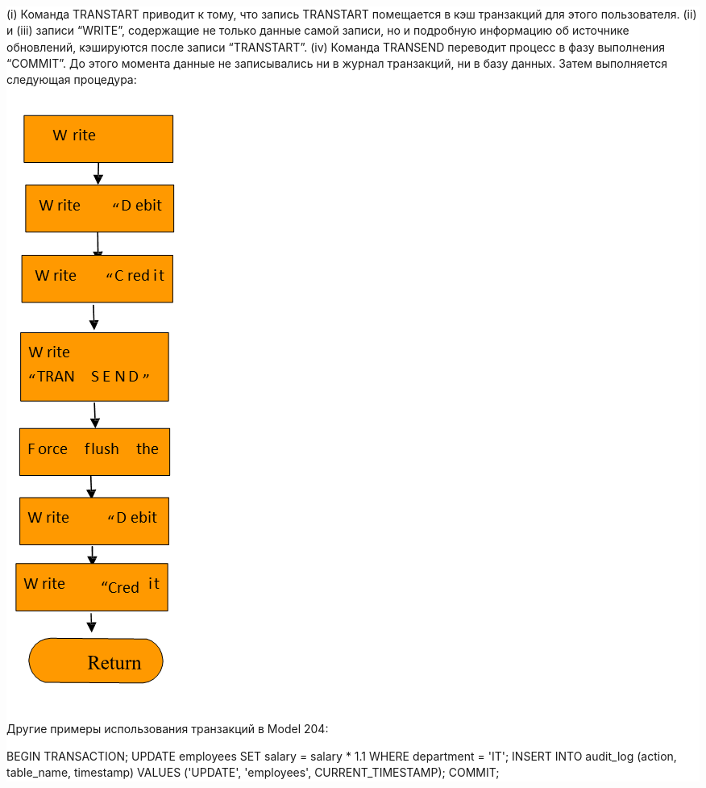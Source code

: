 (i) Команда TRANSTART приводит к тому, что запись TRANSTART помещается в кэш транзакций для этого пользователя. (ii) и (iii) записи “WRITE”, содержащие не только данные самой записи, но и подробную информацию об источнике обновлений, кэшируются после записи “TRANSTART”. (iv) Команда TRANSEND переводит процесс в фазу выполнения “COMMIT”. До этого момента данные не записывались ни в журнал транзакций, ни в базу данных. Затем выполняется следующая процедура:

![Текст с описанием картинки](/images4/HW4-26.png)

Другие примеры использования транзакций в Model 204:

BEGIN TRANSACTION;
UPDATE employees SET salary = salary * 1.1 WHERE department = 'IT';
INSERT INTO audit_log (action, table_name, timestamp) VALUES ('UPDATE', 'employees', CURRENT_TIMESTAMP);
COMMIT;
